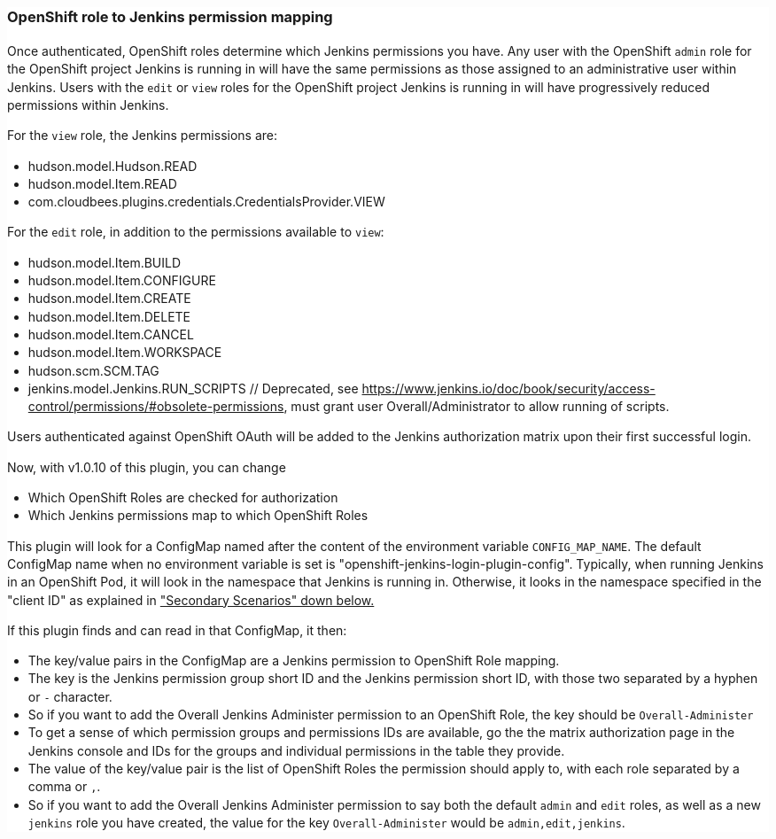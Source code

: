 ### OpenShift role to Jenkins permission mapping    

Once authenticated, OpenShift roles determine which Jenkins permissions you have.  Any user with the OpenShift `admin` role for the OpenShift project Jenkins is running in will have the same permissions as those assigned to an administrative user within Jenkins.
Users with the `edit` or `view` roles for the OpenShift project Jenkins is running in will have progressively reduced permissions within Jenkins.

For the `view` role, the Jenkins permissions are:

* hudson.model.Hudson.READ
* hudson.model.Item.READ
* com.cloudbees.plugins.credentials.CredentialsProvider.VIEW

For the `edit` role, in addition to the permissions available to `view`:

* hudson.model.Item.BUILD
* hudson.model.Item.CONFIGURE
* hudson.model.Item.CREATE
* hudson.model.Item.DELETE
* hudson.model.Item.CANCEL
* hudson.model.Item.WORKSPACE
* hudson.scm.SCM.TAG
* jenkins.model.Jenkins.RUN_SCRIPTS // Deprecated, see https://www.jenkins.io/doc/book/security/access-control/permissions/#obsolete-permissions, must grant user Overall/Administrator to allow running of scripts.

Users authenticated against OpenShift OAuth will be added to the Jenkins authorization matrix upon their first successful login.

Now, with v1.0.10 of this plugin, you can change

* Which OpenShift Roles are checked for authorization
* Which Jenkins permissions map to which OpenShift Roles

This plugin will look for a ConfigMap named after the content of the environment variable `CONFIG_MAP_NAME`.  The default ConfigMap name when no environment variable is set is "openshift-jenkins-login-plugin-config".  Typically, when running Jenkins in an OpenShift Pod, it will look in the namespace that Jenkins is running in.  Otherwise, it looks in the namespace specified in the "client ID" as explained in ["Secondary Scenarios" down below.](#secondary-scenarios) 

If this plugin finds and can read in that ConfigMap, it then:

* The key/value pairs in the ConfigMap are a Jenkins permission to OpenShift Role mapping.
* The key is the Jenkins permission group short ID and the Jenkins permission short ID, with those two separated by a hyphen or `-` character.
* So if you want to add the Overall Jenkins Administer permission to an OpenShift Role, the key should be `Overall-Administer`
* To get a sense of which permission groups and permissions IDs are available, go the the matrix authorization page in the Jenkins console and IDs for the groups and individual permissions in the table they provide.
* The value of the key/value pair is the list of OpenShift Roles the permission should apply to, with each role separated by a comma or `,`.
* So if you want to add the Overall Jenkins Administer permission to say both the default `admin` and `edit` roles, as well as a new `jenkins` role you have created, the value for the key `Overall-Administer` would be `admin,edit,jenkins`.    
